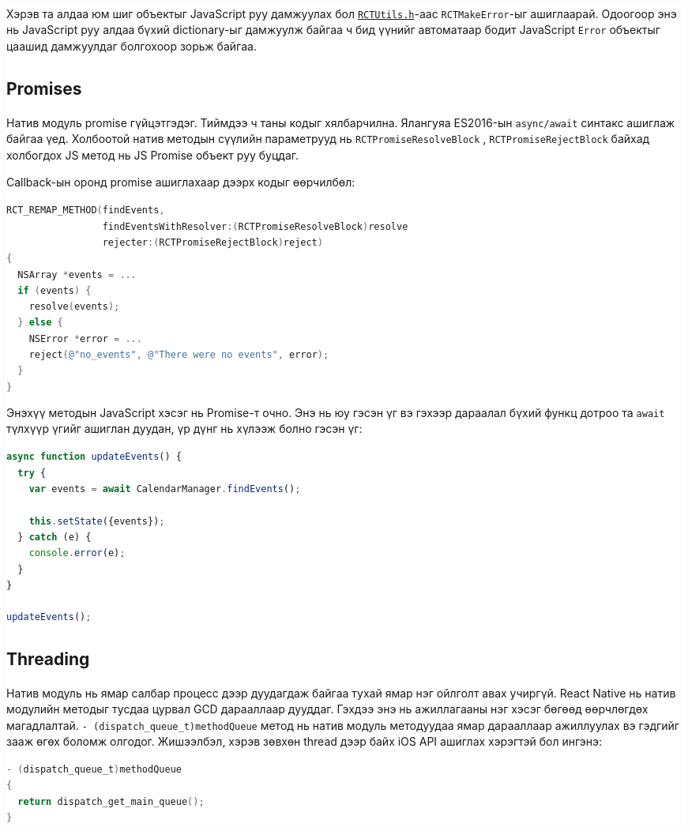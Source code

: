 Хэрэв та алдаа юм шиг объектыг  JavaScript руу дамжуулах бол [`RCTUtils.h`](https://github.com/facebook/react-native/blob/master/React/Base/RCTUtils.h)-аас `RCTMakeError`-ыг ашиглаарай.
Одоогоор энэ нь JavaScript руу алдаа бүхий dictionary-ыг дамжуулж байгаа ч бид үүнийг автоматаар бодит JavaScript `Error` объектыг цаашид дамжуулдаг болгохоор зорьж байгаа. 

## Promises

Натив модуль promise гүйцэтгэдэг. Тиймдээ ч таны кодыг хялбарчилна. Ялангуяа ES2016-ын `async/await` синтакс ашиглаж байгаа үед. Холбоотой натив методын сүүлийн параметрууд нь  `RCTPromiseResolveBlock` , `RCTPromiseRejectBlock` байхад холбогдох JS метод нь JS Promise объект руу буцдаг.

Callback-ын оронд promise ашиглахаар дээрх кодыг өөрчилбөл:

```objectivec
RCT_REMAP_METHOD(findEvents,
                 findEventsWithResolver:(RCTPromiseResolveBlock)resolve
                 rejecter:(RCTPromiseRejectBlock)reject)
{
  NSArray *events = ...
  if (events) {
    resolve(events);
  } else {
    NSError *error = ...
    reject(@"no_events", @"There were no events", error);
  }
}
```

Энэхүү методын JavaScript хэсэг нь Promise-т очно.  Энэ нь юу гэсэн үг вэ гэхээр дараалал бүхий функц дотроо та `await` түлхүүр үгийг ашиглан дуудан, үр дүнг нь хүлээж болно гэсэн үг:

```javascript
async function updateEvents() {
  try {
    var events = await CalendarManager.findEvents();

    this.setState({events});
  } catch (e) {
    console.error(e);
  }
}

updateEvents();
```

## Threading

Натив модуль нь ямар салбар процесс дээр дуудагдаж байгаа тухай ямар нэг ойлголт авах учиргүй. React Native нь натив модулийн методыг тусдаа цурвал GCD дарааллаар дууддаг. Гэхдээ энэ нь ажиллагааны нэг хэсэг бөгөөд өөрчлөгдөх магадлалтай. `- (dispatch_queue_t)methodQueue`  метод нь натив модуль методуудаа ямар дарааллаар ажиллуулах вэ гэдгийг зааж өгөх боломж олгодог. Жишээлбэл, хэрэв зөвхөн thread дээр байх iOS API ашиглах хэрэгтэй бол ингэнэ:

```objectivec
- (dispatch_queue_t)methodQueue
{
  return dispatch_get_main_queue();
}
```
